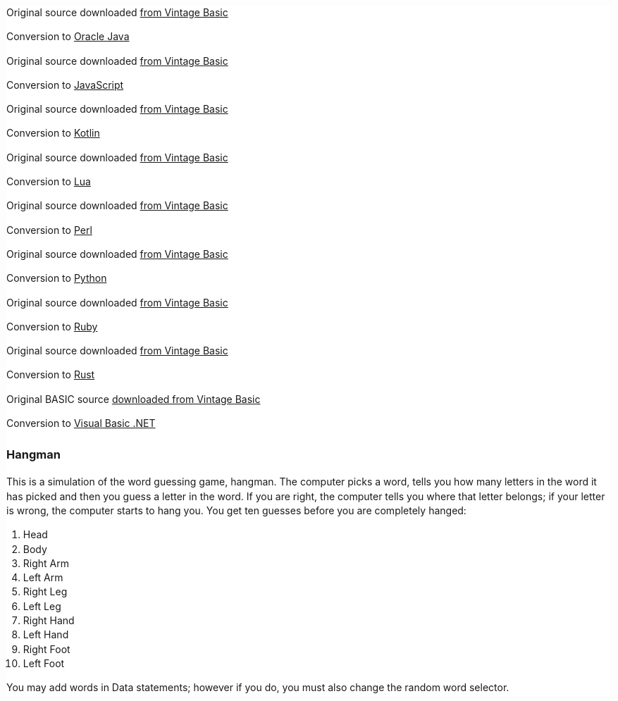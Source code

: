 
Original source downloaded [from Vintage Basic](http://www.vintage-basic.net/games.html)

Conversion to [Oracle Java](https://openjdk.java.net/)


Original source downloaded [from Vintage Basic](http://www.vintage-basic.net/games.html)

Conversion to [JavaScript](https://developer.mozilla.org/en-US/docs/Web/JavaScript/Shells)


Original source downloaded [from Vintage Basic](http://www.vintage-basic.net/games.html)

Conversion to [Kotlin](https://kotlinlang.org/)


Original source downloaded [from Vintage Basic](http://www.vintage-basic.net/games.html)

Conversion to [Lua](https://www.lua.org/)


Original source downloaded [from Vintage Basic](http://www.vintage-basic.net/games.html)

Conversion to [Perl](https://www.perl.org/)


Original source downloaded [from Vintage Basic](http://www.vintage-basic.net/games.html)

Conversion to [Python](https://www.python.org/about/)


Original source downloaded [from Vintage Basic](http://www.vintage-basic.net/games.html)

Conversion to [Ruby](https://www.ruby-lang.org/en/)


Original source downloaded [from Vintage Basic](http://www.vintage-basic.net/games.html)

Conversion to [Rust](https://www.rust-lang.org/)


Original BASIC source [downloaded from Vintage Basic](http://www.vintage-basic.net/games.html)

Conversion to [Visual Basic .NET](https://en.wikipedia.org/wiki/Visual_Basic_.NET)


### Hangman

This is a simulation of the word guessing game, hangman. The computer picks a word, tells you how many letters in the word it has picked and then you guess a letter in the word. If you are right, the computer tells you where that letter belongs; if your letter is wrong, the computer starts to hang you. You get ten guesses before you are completely hanged:
1. Head
2. Body
3. Right Arm
4. Left Arm
5. Right Leg
6. Left Leg
7. Right Hand
8. Left Hand
9. Right Foot
10. Left Foot

You may add words in Data statements; however if you do, you must also change the random word selector.
